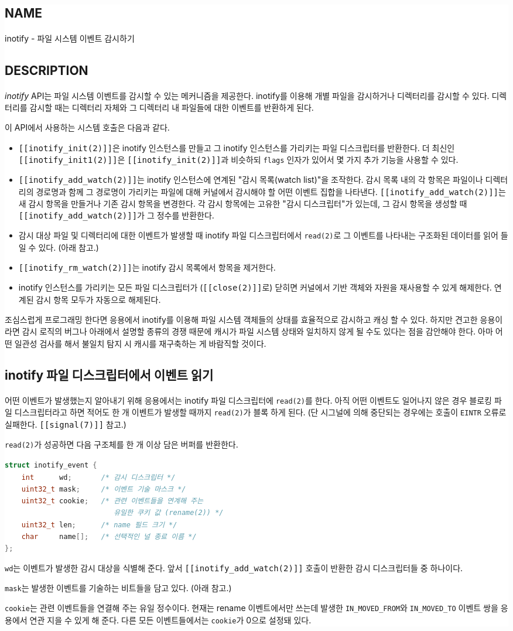 ## NAME

inotify - 파일 시스템 이벤트 감시하기

## DESCRIPTION

*inotify* API는 파일 시스템 이벤트를 감시할 수 있는 메커니즘을 제공한다. inotify를 이용해 개별 파일을 감시하거나 디렉터리를 감시할 수 있다. 디렉터리를 감시할 때는 디렉터리 자체와 그 디렉터리 내 파일들에 대한 이벤트를 반환하게 된다.

이 API에서 사용하는 시스템 호출은 다음과 같다.

* <tt>[[inotify_init(2)]]</tt>은 inotify 인스턴스를 만들고 그 inotify 인스턴스를 가리키는 파일 디스크립터를 반환한다. 더 최신인 <tt>[[inotify_init1(2)]]</tt>은 <tt>[[inotify_init(2)]]</tt>과 비슷하되 `flags` 인자가 있어서 몇 가지 추가 기능을 사용할 수 있다.

* <tt>[[inotify_add_watch(2)]]</tt>는 inotify 인스턴스에 연계된 "감시 목록(watch list)"을 조작한다. 감시 목록 내의 각 항목은 파일이나 디렉터리의 경로명과 함께 그 경로명이 가리키는 파일에 대해 커널에서 감시해야 할 어떤 이벤트 집합을 나타낸다. <tt>[[inotify_add_watch(2)]]</tt>는 새 감시 항목을 만들거나 기존 감시 항목을 변경한다. 각 감시 항목에는 고유한 "감시 디스크립터"가 있는데, 그 감시 항목을 생성할 때 <tt>[[inotify_add_watch(2)]]</tt>가 그 정수를 반환한다.

* 감시 대상 파일 및 디렉터리에 대한 이벤트가 발생할 때 inotify 파일 디스크립터에서 `read(2)`로 그 이벤트를 나타내는 구조화된 데이터를 읽어 들일 수 있다. (아래 참고.)

* <tt>[[inotify_rm_watch(2)]]</tt>는 inotify 감시 목록에서 항목을 제거한다.

* inotify 인스턴스를 가리키는 모든 파일 디스크립터가 (<tt>[[close(2)]]</tt>로) 닫히면 커널에서 기반 객체와 자원을 재사용할 수 있게 해제한다. 연계된 감시 항목 모두가 자동으로 해제된다.

조심스럽게 프로그래밍 한다면 응용에서 inotify를 이용해 파일 시스템 객체들의 상태를 효율적으로 감시하고 캐싱 할 수 있다. 하지만 견고한 응용이라면 감시 로직의 버그나 아래에서 설명할 종류의 경쟁 때문에 캐시가 파일 시스템 상태와 일치하지 않게 될 수도 있다는 점을 감안해야 한다. 아마 어떤 일관성 검사를 해서 불일치 탐지 시 캐시를 재구축하는 게 바람직할 것이다.

## inotify 파일 디스크립터에서 이벤트 읽기

어떤 이벤트가 발생했는지 알아내기 위해 응용에서는 inotify 파일 디스크립터에 `read(2)`를 한다. 아직 어떤 이벤트도 일어나지 않은 경우 블로킹 파일 디스크립터라고 하면 적어도 한 개 이벤트가 발생할 때까지 `read(2)`가 블록 하게 된다. (단 시그널에 의해 중단되는 경우에는 호출이 `EINTR` 오류로 실패한다. <tt>[[signal(7)]]</tt> 참고.)

`read(2)`가 성공하면 다음 구조체를 한 개 이상 담은 버퍼를 반환한다.

```c
struct inotify_event {
    int      wd;       /* 감시 디스크립터 */
    uint32_t mask;     /* 이벤트 기술 마스크 */
    uint32_t cookie;   /* 관련 이벤트들을 연계해 주는
                          유일한 쿠키 값 (rename(2)) */
    uint32_t len;      /* name 필드 크기 */
    char     name[];   /* 선택적인 널 종료 이름 */
};
```

`wd`는 이벤트가 발생한 감시 대상을 식별해 준다. 앞서 <tt>[[inotify_add_watch(2)]]</tt> 호출이 반환한 감시 디스크립터들 중 하나이다.

`mask`는 발생한 이벤트를 기술하는 비트들을 담고 있다. (아래 참고.)

`cookie`는 관련 이벤트들을 연결해 주는 유일 정수이다. 현재는 rename 이벤트에서만 쓰는데 발생한 `IN_MOVED_FROM`와 `IN_MOVED_TO` 이벤트 쌍을 응용에서 연관 지을 수 있게 해 준다. 다른 모든 이벤트들에서는 `cookie`가 0으로 설정돼 있다.
